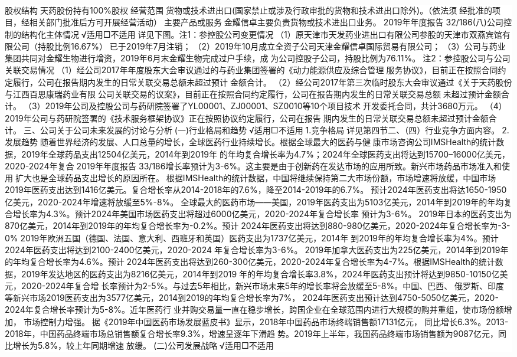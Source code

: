 股权结构
天药股份持有100%股权
经营范围
货物或技术进出口(国家禁止或涉及行政审批的货物和技术进出口除外)。（依法须
经批准的项目，经相关部门批准后方可开展经营活动）
主要产品或服务
金耀信卓主要负责货物或技术进出口业务。
2019年年度报告
32/186(八)公司控制的结构化主体情况
√适用□不适用
详见下图。注1：参控股公司变更情况
（1）原天津市天发药业进出口有限公司参股的天津市双燕宾馆有限公司（持股比例16.67%）
已于2019年7月注销；
（2）2019年10月成立全资子公司天津金耀信卓国际贸易有限公司；
（3）公司与药业集团共同对金耀生物进行增资，2019年6月末金耀生物完成过户手续，成
为公司控股子公司，持股比例为76.11%。
注2：参控股公司与公司关联交易情况
（1）经公司2017年年度股东大会审议通过的与药业集团签署的《动力能源供应及综合管理
服务协议》，目前正在按照合同约定履行，公司在报告期内发生的日常关联交易总额未超过预计
金额合计。
（2）经公司2017年第三次临时股东大会审议通过《关于天药股份与江西百思康瑞药业有限
公司关联交易的议案》，目前正在按照合同约定履行，公司在报告期内发生的日常关联交易总额
未超过预计金额合计。
（3）2019年公司及控股公司与药研院签署了YL00001、ZJ00001、SZ0010等10个项目技术
开发委托合同，共计3680万元。
（4）2019年公司与药研院签署的《技术服务框架协议》正在按照协议约定履行，公司在报告
期内发生的日常关联交易总额未超过预计金额合计。
三、公司关于公司未来发展的讨论与分析
(一)行业格局和趋势
√适用□不适用
1.竞争格局
详见第四节二、（四）行业竞争方面内容。
2.发展趋势
随着世界经济的发展、人口总量的增长，全球医药行业持续增长。根据全球最大的医药与健
康市场咨询公司IMSHealth的统计数据，2019年全球药品支出12504亿美元，2014年到2019年
的年均复合增长率为4.7%；2024年全球医药支出将达到15700–16000亿美元，2020-2024年复合
2019年年度报告
33/186增长率预计为3-6%。这主要是由于创新药在发达市场的应用所致。新兴市场药品市场准入和使用
扩大也是全球药品支出增长的原因所在。
根据IMSHealth的统计数据，中国将继续保持第二大市场份额，市场增速将放缓，中国市场
2019年医药支出达到1416亿美元。复合增长率从2014-2018年的7.6%，降至2014-2019年的6.7%。
预计2024年医药支出将达1650-1950亿美元，2020-2024年增速将放缓至5%-8%。
全球最大的医药市场——美国，2019年医药支出为5103亿美元，2014年到2019年的年均复
合增长率为4.3%。预计2024年美国市场医药支出将超过6000亿美元，2020-2024年复合增长率
预计为3-6%。
2019年日本的医药支出为870亿美元，2014年到2019年的年均复合增长率为-0.2%。预计
2024年医药支出将达到880-980亿美元，2020-2024年复合增长率为-3-0%
2019年欧洲五国（德国、法国、意大利、西班牙和英国）医药支出为1737亿美元，2014年
到2019年的年均复合增长率为4%。预计2024年医药支出将达到2100-2400亿美元，2020-2024
年复合增长率为3-6%。
2019年加拿大医药支出为225亿美元，2014年到2019年的年均复合增长率为4.6%。预计
2024年医药支出将达到260-300亿美元，2020-2024年复合增长率为4-7%。根据IMSHealth的统计数据，2019年发达地区的医药支出为8216亿美元，2014年到2019
年的年均复合增长率3.8%，2024年医药支出预计将达到9850-10150亿美元，2020-2024年复合增
长率预计为2-5%。与过去5年相比，新兴市场未来5年的增长率将会放缓至5-8%。中国、巴西、
俄罗斯、印度等新兴市场2019医药支出为3577亿美元，2014到2019的年均复合增长率为7%，
2024年医药支出预计达到4750-5050亿美元，2020-2024年复合增长率预计为5-8%。近年医药行
业并购交易量一直在稳步增长，跨国企业在全球范围内进行大规模的购并重组，使市场份额增加，
市场控制力增强。
据《2019年中国医药市场发展蓝皮书》显示，2018年中国药品市场终端销售额17131亿元，
同比增长6.3%。2013-2018年，中国药品终端市场总销售额复合增长率9.3%，增速呈逐年下滑趋
势。2019年上半年，我国药品终端市场销售额为9087亿元，同比增长为5.8%，较上年同期增速
放缓。
(二)公司发展战略
√适用□不适用